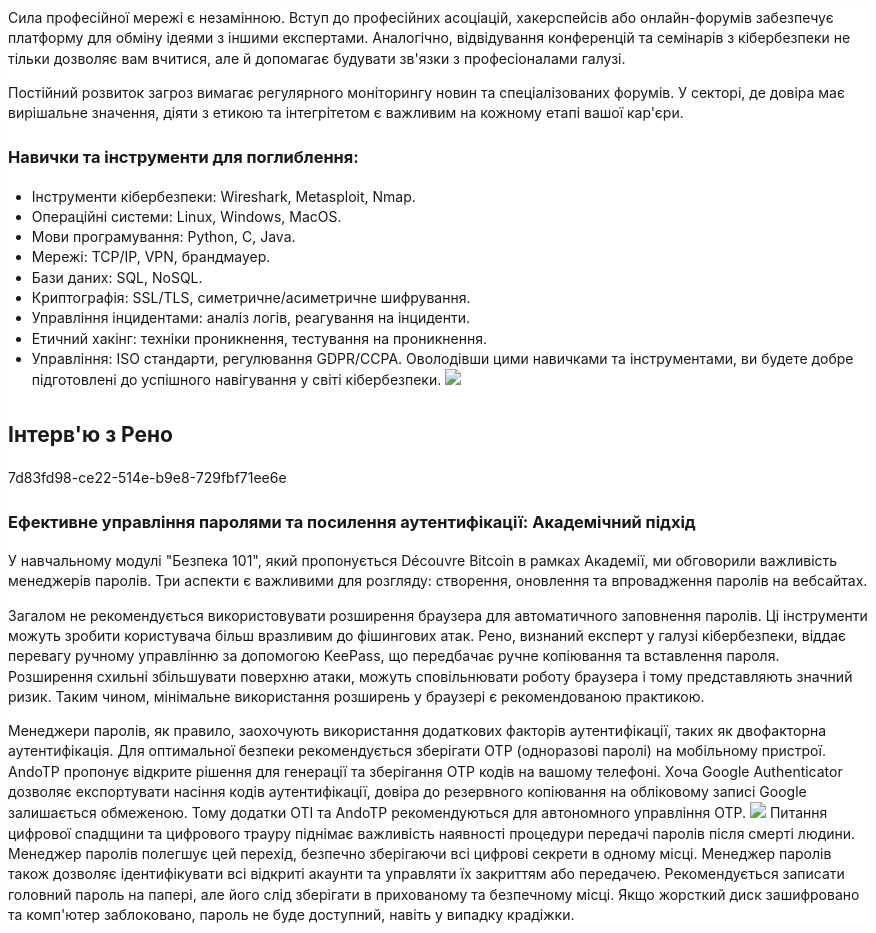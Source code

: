 Сила професійної мережі є незамінною. Вступ до професійних асоціацій, хакерспейсів або онлайн-форумів забезпечує платформу для обміну ідеями з іншими експертами. Аналогічно, відвідування конференцій та семінарів з кібербезпеки не тільки дозволяє вам вчитися, але й допомагає будувати зв'язки з професіоналами галузі.

Постійний розвиток загроз вимагає регулярного моніторингу новин та спеціалізованих форумів. У секторі, де довіра має вирішальне значення, діяти з етикою та інтегрітетом є важливим на кожному етапі вашої кар'єри.

### Навички та інструменти для поглиблення:

- Інструменти кібербезпеки: Wireshark, Metasploit, Nmap.
- Операційні системи: Linux, Windows, MacOS.
- Мови програмування: Python, C, Java.
- Мережі: TCP/IP, VPN, брандмауер.
- Бази даних: SQL, NoSQL.
- Криптографія: SSL/TLS, симетричне/асиметричне шифрування.
- Управління інцидентами: аналіз логів, реагування на інциденти.
- Етичний хакінг: техніки проникнення, тестування на проникнення.
- Управління: ISO стандарти, регулювання GDPR/CCPA.
Оволодівши цими навичками та інструментами, ви будете добре підготовлені до успішного навігування у світі кібербезпеки.
![](assets/notext/20.webp)

## Інтерв'ю з Рено
<chapterId>7d83fd98-ce22-514e-b9e8-729fbf71ee6e</chapterId>

### Ефективне управління паролями та посилення аутентифікації: Академічний підхід

У навчальному модулі "Безпека 101", який пропонується Découvre Bitcoin в рамках Академії, ми обговорили важливість менеджерів паролів. Три аспекти є важливими для розгляду: створення, оновлення та впровадження паролів на вебсайтах.

Загалом не рекомендується використовувати розширення браузера для автоматичного заповнення паролів. Ці інструменти можуть зробити користувача більш вразливим до фішингових атак. Рено, визнаний експерт у галузі кібербезпеки, віддає перевагу ручному управлінню за допомогою KeePass, що передбачає ручне копіювання та вставлення пароля. Розширення схильні збільшувати поверхню атаки, можуть сповільнювати роботу браузера і тому представляють значний ризик. Таким чином, мінімальне використання розширень у браузері є рекомендованою практикою.

Менеджери паролів, як правило, заохочують використання додаткових факторів аутентифікації, таких як двофакторна аутентифікація. Для оптимальної безпеки рекомендується зберігати OTP (одноразові паролі) на мобільному пристрої. AndoTP пропонує відкрите рішення для генерації та зберігання OTP кодів на вашому телефоні. Хоча Google Authenticator дозволяє експортувати насіння кодів аутентифікації, довіра до резервного копіювання на обліковому записі Google залишається обмеженою. Тому додатки OTI та AndoTP рекомендуються для автономного управління OTP.
![](assets/notext/21.webp)
Питання цифрової спадщини та цифрового трауру піднімає важливість наявності процедури передачі паролів після смерті людини. Менеджер паролів полегшує цей перехід, безпечно зберігаючи всі цифрові секрети в одному місці. Менеджер паролів також дозволяє ідентифікувати всі відкриті акаунти та управляти їх закриттям або передачею. Рекомендується записати головний пароль на папері, але його слід зберігати в прихованому та безпечному місці. Якщо жорсткий диск зашифровано та комп'ютер заблоковано, пароль не буде доступний, навіть у випадку крадіжки.
